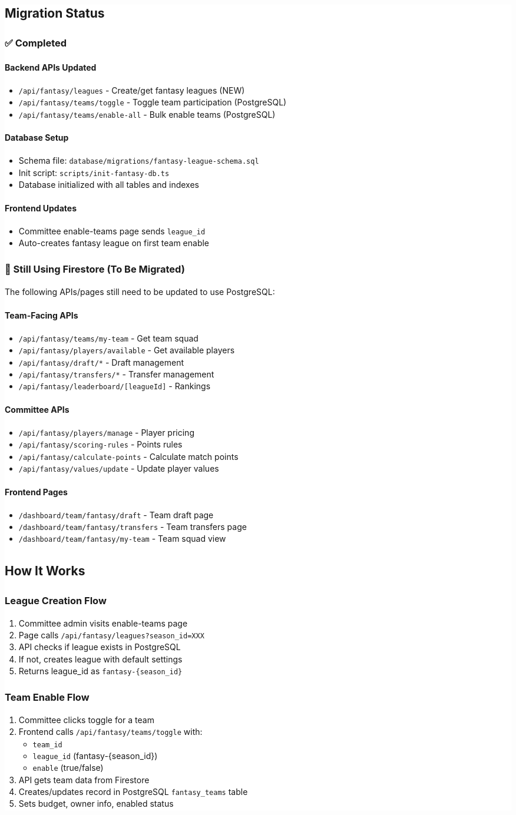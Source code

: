 ## Migration Status

### ✅ Completed

#### Backend APIs Updated
- `/api/fantasy/leagues` - Create/get fantasy leagues (NEW)
- `/api/fantasy/teams/toggle` - Toggle team participation (PostgreSQL)
- `/api/fantasy/teams/enable-all` - Bulk enable teams (PostgreSQL)

#### Database Setup
- Schema file: `database/migrations/fantasy-league-schema.sql`
- Init script: `scripts/init-fantasy-db.ts`
- Database initialized with all tables and indexes

#### Frontend Updates
- Committee enable-teams page sends `league_id`
- Auto-creates fantasy league on first team enable

### 🔄 Still Using Firestore (To Be Migrated)
The following APIs/pages still need to be updated to use PostgreSQL:

#### Team-Facing APIs
- `/api/fantasy/teams/my-team` - Get team squad
- `/api/fantasy/players/available` - Get available players
- `/api/fantasy/draft/*` - Draft management
- `/api/fantasy/transfers/*` - Transfer management
- `/api/fantasy/leaderboard/[leagueId]` - Rankings

#### Committee APIs
- `/api/fantasy/players/manage` - Player pricing
- `/api/fantasy/scoring-rules` - Points rules
- `/api/fantasy/calculate-points` - Calculate match points
- `/api/fantasy/values/update` - Update player values

#### Frontend Pages
- `/dashboard/team/fantasy/draft` - Team draft page
- `/dashboard/team/fantasy/transfers` - Team transfers page
- `/dashboard/team/fantasy/my-team` - Team squad view

## How It Works

### League Creation Flow
1. Committee admin visits enable-teams page
2. Page calls `/api/fantasy/leagues?season_id=XXX`
3. API checks if league exists in PostgreSQL
4. If not, creates league with default settings
5. Returns league_id as `fantasy-{season_id}`

### Team Enable Flow
1. Committee clicks toggle for a team
2. Frontend calls `/api/fantasy/teams/toggle` with:
   - `team_id`
   - `league_id` (fantasy-{season_id})
   - `enable` (true/false)
3. API gets team data from Firestore
4. Creates/updates record in PostgreSQL `fantasy_teams` table
5. Sets budget, owner info, enabled status
